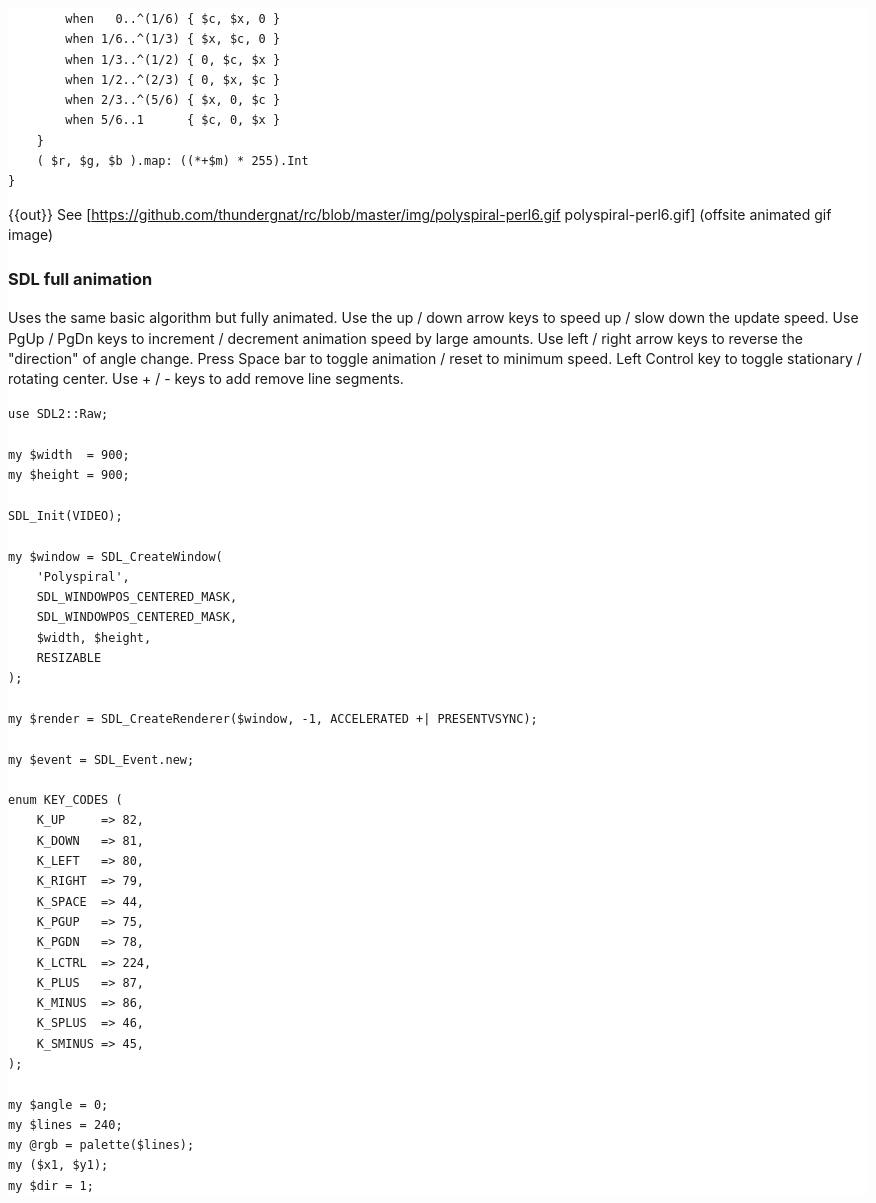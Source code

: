 ```perl6
        when   0..^(1/6) { $c, $x, 0 }
        when 1/6..^(1/3) { $x, $c, 0 }
        when 1/3..^(1/2) { 0, $c, $x }
        when 1/2..^(2/3) { 0, $x, $c }
        when 2/3..^(5/6) { $x, 0, $c }
        when 5/6..1      { $c, 0, $x }
    }
    ( $r, $g, $b ).map: ((*+$m) * 255).Int
}
```

{{out}}
See [https://github.com/thundergnat/rc/blob/master/img/polyspiral-perl6.gif polyspiral-perl6.gif]  (offsite animated gif image)


### SDL full animation

Uses the same basic algorithm but fully animated. Use the up / down arrow keys to speed up / slow down the update speed. Use PgUp / PgDn keys to increment / decrement animation speed by large amounts. Use left / right arrow keys to reverse the "direction" of angle change. Press Space bar to toggle animation / reset to minimum speed. Left Control key to toggle stationary / rotating center. Use + / - keys to add remove line segments.


```perl6
use SDL2::Raw;

my $width  = 900;
my $height = 900;

SDL_Init(VIDEO);

my $window = SDL_CreateWindow(
    'Polyspiral',
    SDL_WINDOWPOS_CENTERED_MASK,
    SDL_WINDOWPOS_CENTERED_MASK,
    $width, $height,
    RESIZABLE
);

my $render = SDL_CreateRenderer($window, -1, ACCELERATED +| PRESENTVSYNC);

my $event = SDL_Event.new;

enum KEY_CODES (
    K_UP     => 82,
    K_DOWN   => 81,
    K_LEFT   => 80,
    K_RIGHT  => 79,
    K_SPACE  => 44,
    K_PGUP   => 75,
    K_PGDN   => 78,
    K_LCTRL  => 224,
    K_PLUS   => 87,
    K_MINUS  => 86,
    K_SPLUS  => 46,
    K_SMINUS => 45,
);

my $angle = 0;
my $lines = 240;
my @rgb = palette($lines);
my ($x1, $y1);
my $dir = 1;
```